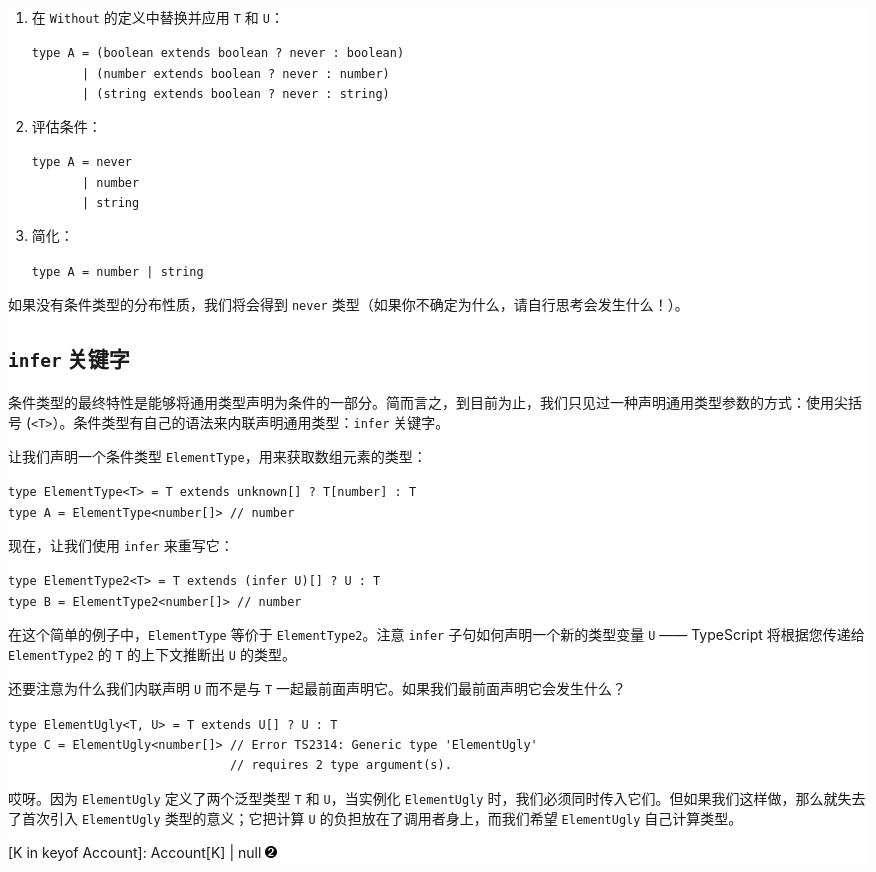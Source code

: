 1.  在 `Without` 的定义中替换并应用 `T` 和 `U`：

    ```
    type A = (boolean extends boolean ? never : boolean)
           | (number extends boolean ? never : number)
           | (string extends boolean ? never : string)
    ```

1.  评估条件：

    ```
    type A = never
           | number
           | string
    ```

1.  简化：

    ```
    type A = number | string
    ```

如果没有条件类型的分布性质，我们将会得到 `never` 类型（如果你不确定为什么，请自行思考会发生什么！）。

## `infer` 关键字

条件类型的最终特性是能够将通用类型声明为条件的一部分。简而言之，到目前为止，我们只见过一种声明通用类型参数的方式：使用尖括号 (`<T>`）。条件类型有自己的语法来内联声明通用类型：`infer` 关键字。

让我们声明一个条件类型 `ElementType`，用来获取数组元素的类型：

```
type ElementType<T> = T extends unknown[] ? T[number] : T
type A = ElementType<number[]> // number
```

现在，让我们使用 `infer` 来重写它：

```
type ElementType2<T> = T extends (infer U)[] ? U : T
type B = ElementType2<number[]> // number
```

在这个简单的例子中，`ElementType` 等价于 `ElementType2`。注意 `infer` 子句如何声明一个新的类型变量 `U` —— TypeScript 将根据您传递给 `ElementType2` 的 `T` 的上下文推断出 `U` 的类型。

还要注意为什么我们内联声明 `U` 而不是与 `T` 一起最前面声明它。如果我们最前面声明它会发生什么？

```
type ElementUgly<T, U> = T extends U[] ? U : T
type C = ElementUgly<number[]> // Error TS2314: Generic type 'ElementUgly'
                               // requires 2 type argument(s).
```

哎呀。因为 `ElementUgly` 定义了两个泛型类型 `T` 和 `U`，当实例化 `ElementUgly` 时，我们必须同时传入它们。但如果我们这样做，那么就失去了首次引入 `ElementUgly` 类型的意义；它把计算 `U` 的负担放在了调用者身上，而我们希望 `ElementUgly` 自己计算类型。


  [Key in UnionType]: ValueType
  [P in K]: T
  [K in keyof Account]: Account[K] | null ![2](img/2.png)